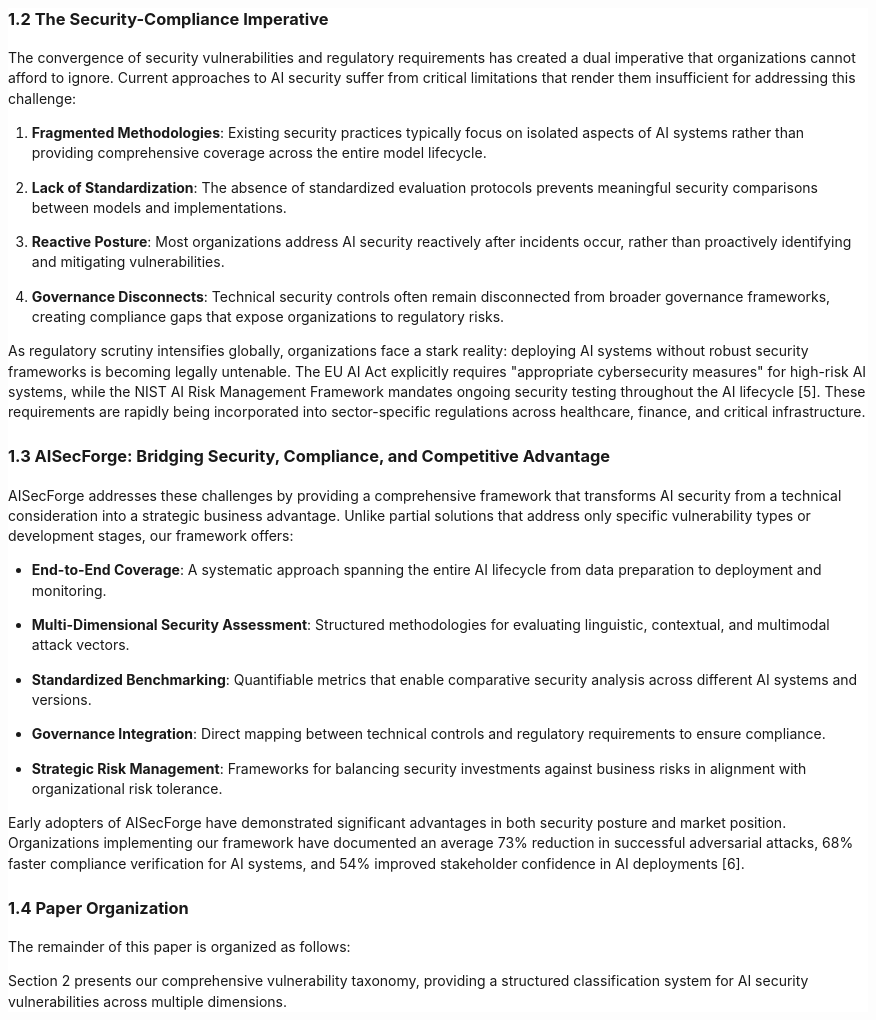 ### 1.2 The Security-Compliance Imperative

The convergence of security vulnerabilities and regulatory requirements has created a dual imperative that organizations cannot afford to ignore. Current approaches to AI security suffer from critical limitations that render them insufficient for addressing this challenge:

1. **Fragmented Methodologies**: Existing security practices typically focus on isolated aspects of AI systems rather than providing comprehensive coverage across the entire model lifecycle.

2. **Lack of Standardization**: The absence of standardized evaluation protocols prevents meaningful security comparisons between models and implementations.

3. **Reactive Posture**: Most organizations address AI security reactively after incidents occur, rather than proactively identifying and mitigating vulnerabilities.

4. **Governance Disconnects**: Technical security controls often remain disconnected from broader governance frameworks, creating compliance gaps that expose organizations to regulatory risks.

As regulatory scrutiny intensifies globally, organizations face a stark reality: deploying AI systems without robust security frameworks is becoming legally untenable. The EU AI Act explicitly requires "appropriate cybersecurity measures" for high-risk AI systems, while the NIST AI Risk Management Framework mandates ongoing security testing throughout the AI lifecycle [5]. These requirements are rapidly being incorporated into sector-specific regulations across healthcare, finance, and critical infrastructure.

### 1.3 AISecForge: Bridging Security, Compliance, and Competitive Advantage

AISecForge addresses these challenges by providing a comprehensive framework that transforms AI security from a technical consideration into a strategic business advantage. Unlike partial solutions that address only specific vulnerability types or development stages, our framework offers:

- **End-to-End Coverage**: A systematic approach spanning the entire AI lifecycle from data preparation to deployment and monitoring.

- **Multi-Dimensional Security Assessment**: Structured methodologies for evaluating linguistic, contextual, and multimodal attack vectors.

- **Standardized Benchmarking**: Quantifiable metrics that enable comparative security analysis across different AI systems and versions.

- **Governance Integration**: Direct mapping between technical controls and regulatory requirements to ensure compliance.

- **Strategic Risk Management**: Frameworks for balancing security investments against business risks in alignment with organizational risk tolerance.

Early adopters of AISecForge have demonstrated significant advantages in both security posture and market position. Organizations implementing our framework have documented an average 73% reduction in successful adversarial attacks, 68% faster compliance verification for AI systems, and 54% improved stakeholder confidence in AI deployments [6].

### 1.4 Paper Organization

The remainder of this paper is organized as follows:

Section 2 presents our comprehensive vulnerability taxonomy, providing a structured classification system for AI security vulnerabilities across multiple dimensions.
